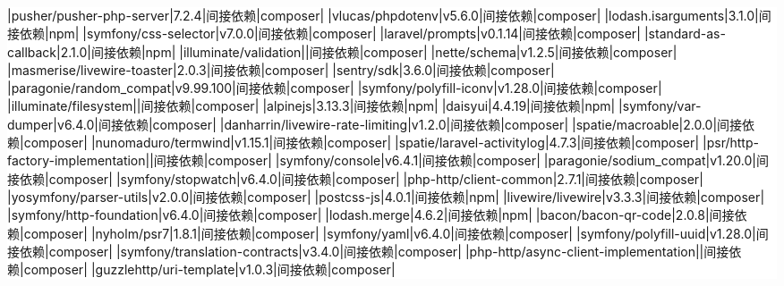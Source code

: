 |pusher/pusher-php-server|7.2.4|间接依赖|composer|
|vlucas/phpdotenv|v5.6.0|间接依赖|composer|
|lodash.isarguments|3.1.0|间接依赖|npm|
|symfony/css-selector|v7.0.0|间接依赖|composer|
|laravel/prompts|v0.1.14|间接依赖|composer|
|standard-as-callback|2.1.0|间接依赖|npm|
|illuminate/validation||间接依赖|composer|
|nette/schema|v1.2.5|间接依赖|composer|
|masmerise/livewire-toaster|2.0.3|间接依赖|composer|
|sentry/sdk|3.6.0|间接依赖|composer|
|paragonie/random_compat|v9.99.100|间接依赖|composer|
|symfony/polyfill-iconv|v1.28.0|间接依赖|composer|
|illuminate/filesystem||间接依赖|composer|
|alpinejs|3.13.3|间接依赖|npm|
|daisyui|4.4.19|间接依赖|npm|
|symfony/var-dumper|v6.4.0|间接依赖|composer|
|danharrin/livewire-rate-limiting|v1.2.0|间接依赖|composer|
|spatie/macroable|2.0.0|间接依赖|composer|
|nunomaduro/termwind|v1.15.1|间接依赖|composer|
|spatie/laravel-activitylog|4.7.3|间接依赖|composer|
|psr/http-factory-implementation||间接依赖|composer|
|symfony/console|v6.4.1|间接依赖|composer|
|paragonie/sodium_compat|v1.20.0|间接依赖|composer|
|symfony/stopwatch|v6.4.0|间接依赖|composer|
|php-http/client-common|2.7.1|间接依赖|composer|
|yosymfony/parser-utils|v2.0.0|间接依赖|composer|
|postcss-js|4.0.1|间接依赖|npm|
|livewire/livewire|v3.3.3|间接依赖|composer|
|symfony/http-foundation|v6.4.0|间接依赖|composer|
|lodash.merge|4.6.2|间接依赖|npm|
|bacon/bacon-qr-code|2.0.8|间接依赖|composer|
|nyholm/psr7|1.8.1|间接依赖|composer|
|symfony/yaml|v6.4.0|间接依赖|composer|
|symfony/polyfill-uuid|v1.28.0|间接依赖|composer|
|symfony/translation-contracts|v3.4.0|间接依赖|composer|
|php-http/async-client-implementation||间接依赖|composer|
|guzzlehttp/uri-template|v1.0.3|间接依赖|composer|